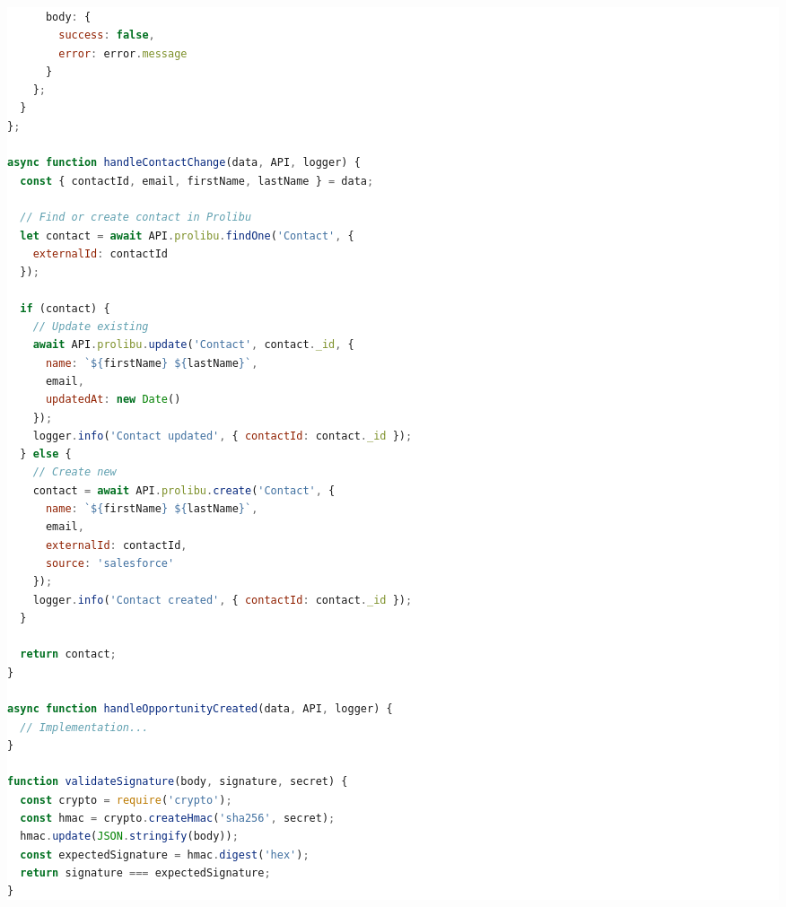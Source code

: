 ```javascript
      body: {
        success: false,
        error: error.message
      }
    };
  }
};

async function handleContactChange(data, API, logger) {
  const { contactId, email, firstName, lastName } = data;
  
  // Find or create contact in Prolibu
  let contact = await API.prolibu.findOne('Contact', {
    externalId: contactId
  });
  
  if (contact) {
    // Update existing
    await API.prolibu.update('Contact', contact._id, {
      name: `${firstName} ${lastName}`,
      email,
      updatedAt: new Date()
    });
    logger.info('Contact updated', { contactId: contact._id });
  } else {
    // Create new
    contact = await API.prolibu.create('Contact', {
      name: `${firstName} ${lastName}`,
      email,
      externalId: contactId,
      source: 'salesforce'
    });
    logger.info('Contact created', { contactId: contact._id });
  }
  
  return contact;
}

async function handleOpportunityCreated(data, API, logger) {
  // Implementation...
}

function validateSignature(body, signature, secret) {
  const crypto = require('crypto');
  const hmac = crypto.createHmac('sha256', secret);
  hmac.update(JSON.stringify(body));
  const expectedSignature = hmac.digest('hex');
  return signature === expectedSignature;
}
```
